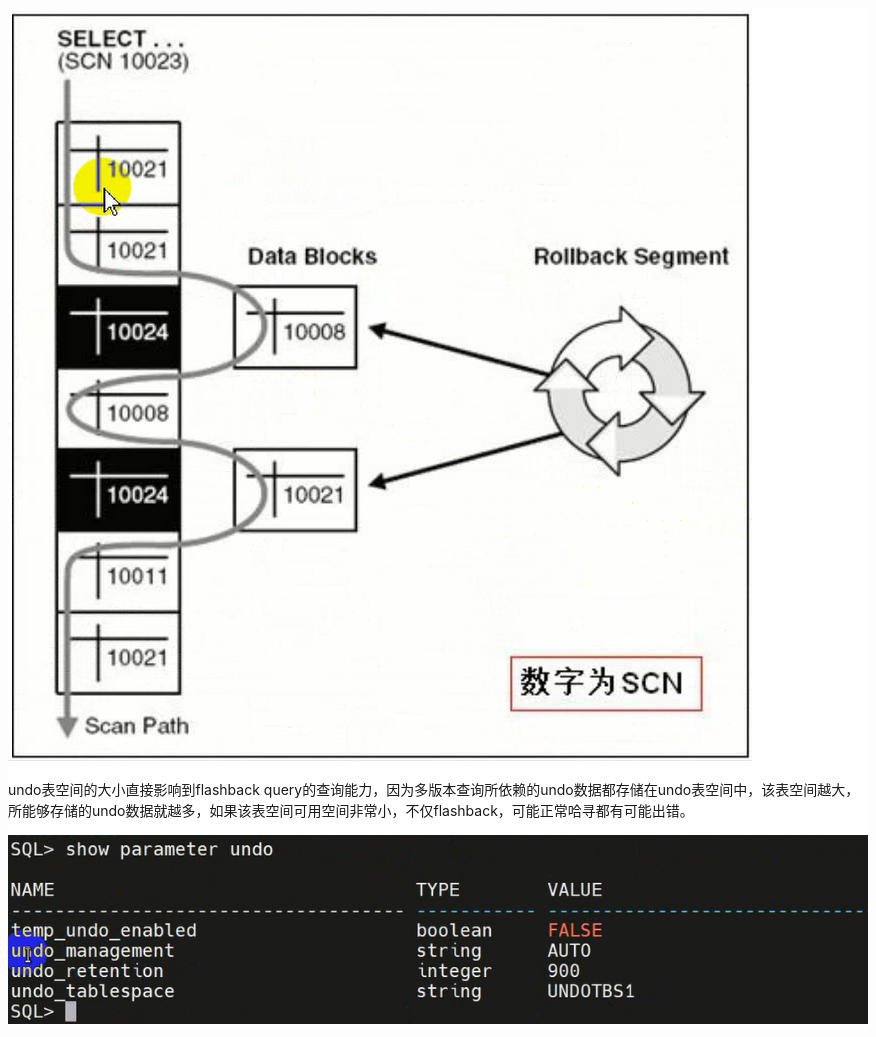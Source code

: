 ![读一致性](./assets/2023-05-16-15-43-06.png)

undo表空间的大小直接影响到flashback query的查询能力，因为多版本查询所依赖的undo数据都存储在undo表空间中，该表空间越大，所能够存储的undo数据就越多，如果该表空间可用空间非常小，不仅flashback，可能正常哈寻都有可能出错。

![undo相关参数](./assets/2023-05-16-15-50-22.png)
